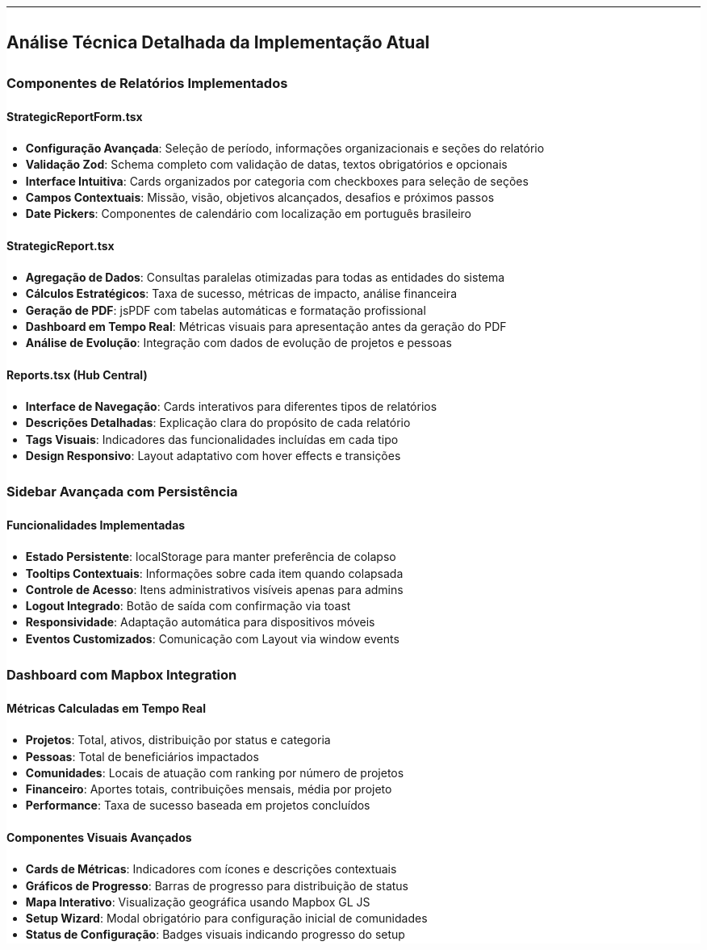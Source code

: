 
---

## Análise Técnica Detalhada da Implementação Atual

### Componentes de Relatórios Implementados

#### StrategicReportForm.tsx
- **Configuração Avançada**: Seleção de período, informações organizacionais e seções do relatório
- **Validação Zod**: Schema completo com validação de datas, textos obrigatórios e opcionais
- **Interface Intuitiva**: Cards organizados por categoria com checkboxes para seleção de seções
- **Campos Contextuais**: Missão, visão, objetivos alcançados, desafios e próximos passos
- **Date Pickers**: Componentes de calendário com localização em português brasileiro

#### StrategicReport.tsx
- **Agregação de Dados**: Consultas paralelas otimizadas para todas as entidades do sistema
- **Cálculos Estratégicos**: Taxa de sucesso, métricas de impacto, análise financeira
- **Geração de PDF**: jsPDF com tabelas automáticas e formatação profissional
- **Dashboard em Tempo Real**: Métricas visuais para apresentação antes da geração do PDF
- **Análise de Evolução**: Integração com dados de evolução de projetos e pessoas

#### Reports.tsx (Hub Central)
- **Interface de Navegação**: Cards interativos para diferentes tipos de relatórios
- **Descrições Detalhadas**: Explicação clara do propósito de cada relatório
- **Tags Visuais**: Indicadores das funcionalidades incluídas em cada tipo
- **Design Responsivo**: Layout adaptativo com hover effects e transições

### Sidebar Avançada com Persistência

#### Funcionalidades Implementadas
- **Estado Persistente**: localStorage para manter preferência de colapso
- **Tooltips Contextuais**: Informações sobre cada item quando colapsada
- **Controle de Acesso**: Itens administrativos visíveis apenas para admins
- **Logout Integrado**: Botão de saída com confirmação via toast
- **Responsividade**: Adaptação automática para dispositivos móveis
- **Eventos Customizados**: Comunicação com Layout via window events

### Dashboard com Mapbox Integration

#### Métricas Calculadas em Tempo Real
- **Projetos**: Total, ativos, distribuição por status e categoria
- **Pessoas**: Total de beneficiários impactados
- **Comunidades**: Locais de atuação com ranking por número de projetos
- **Financeiro**: Aportes totais, contribuições mensais, média por projeto
- **Performance**: Taxa de sucesso baseada em projetos concluídos

#### Componentes Visuais Avançados
- **Cards de Métricas**: Indicadores com ícones e descrições contextuais
- **Gráficos de Progresso**: Barras de progresso para distribuição de status
- **Mapa Interativo**: Visualização geográfica usando Mapbox GL JS
- **Setup Wizard**: Modal obrigatório para configuração inicial de comunidades
- **Status de Configuração**: Badges visuais indicando progresso do setup
